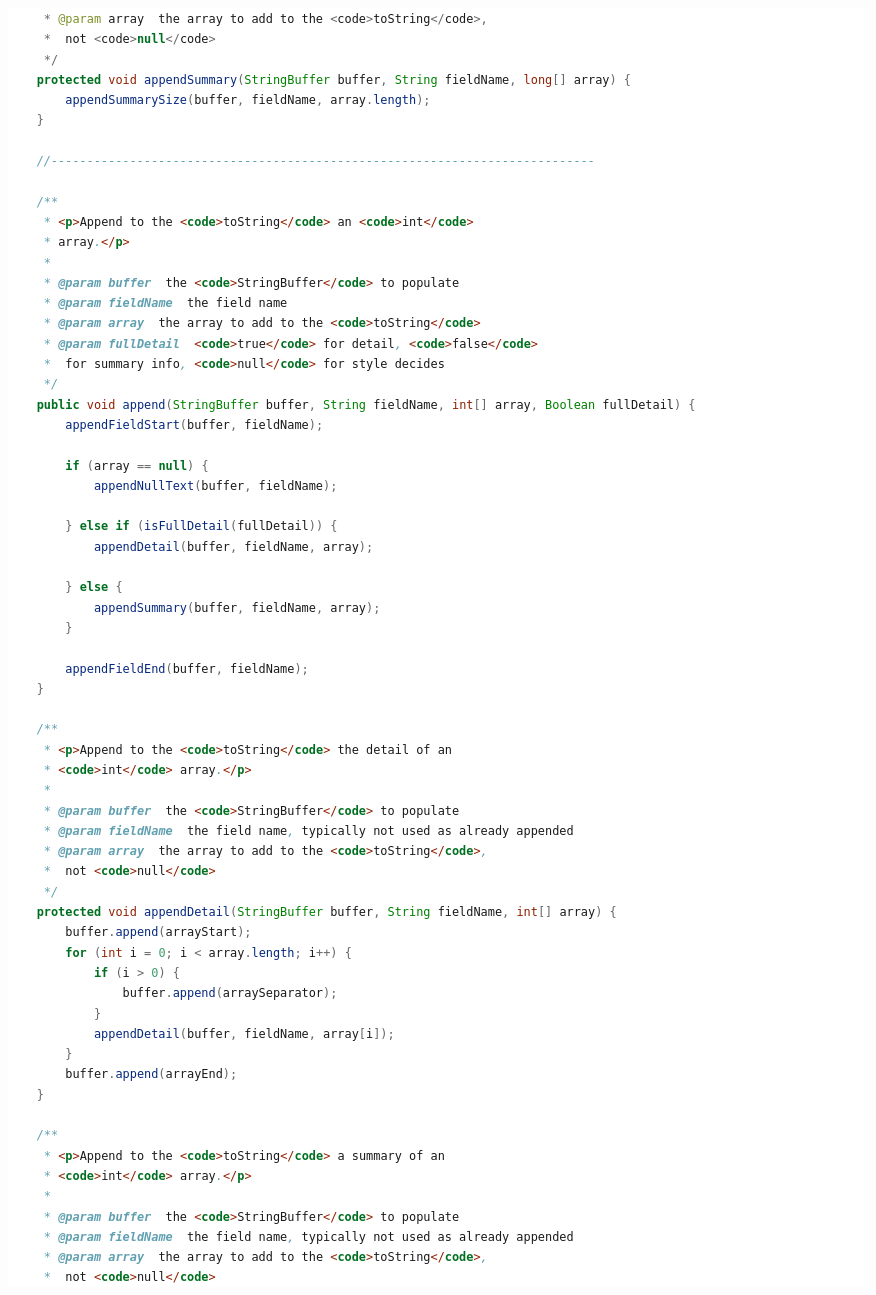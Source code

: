 ```java
     * @param array  the array to add to the <code>toString</code>,
     *  not <code>null</code>
     */
    protected void appendSummary(StringBuffer buffer, String fieldName, long[] array) {
        appendSummarySize(buffer, fieldName, array.length);
    }

    //----------------------------------------------------------------------------

    /**
     * <p>Append to the <code>toString</code> an <code>int</code>
     * array.</p>
     *
     * @param buffer  the <code>StringBuffer</code> to populate
     * @param fieldName  the field name
     * @param array  the array to add to the <code>toString</code>
     * @param fullDetail  <code>true</code> for detail, <code>false</code>
     *  for summary info, <code>null</code> for style decides
     */
    public void append(StringBuffer buffer, String fieldName, int[] array, Boolean fullDetail) {
        appendFieldStart(buffer, fieldName);

        if (array == null) {
            appendNullText(buffer, fieldName);

        } else if (isFullDetail(fullDetail)) {
            appendDetail(buffer, fieldName, array);

        } else {
            appendSummary(buffer, fieldName, array);
        }

        appendFieldEnd(buffer, fieldName);
    }

    /**
     * <p>Append to the <code>toString</code> the detail of an
     * <code>int</code> array.</p>
     *
     * @param buffer  the <code>StringBuffer</code> to populate
     * @param fieldName  the field name, typically not used as already appended
     * @param array  the array to add to the <code>toString</code>,
     *  not <code>null</code>
     */
    protected void appendDetail(StringBuffer buffer, String fieldName, int[] array) {
        buffer.append(arrayStart);
        for (int i = 0; i < array.length; i++) {
            if (i > 0) {
                buffer.append(arraySeparator);
            }
            appendDetail(buffer, fieldName, array[i]);
        }
        buffer.append(arrayEnd);
    }

    /**
     * <p>Append to the <code>toString</code> a summary of an
     * <code>int</code> array.</p>
     *
     * @param buffer  the <code>StringBuffer</code> to populate
     * @param fieldName  the field name, typically not used as already appended
     * @param array  the array to add to the <code>toString</code>,
     *  not <code>null</code>
```